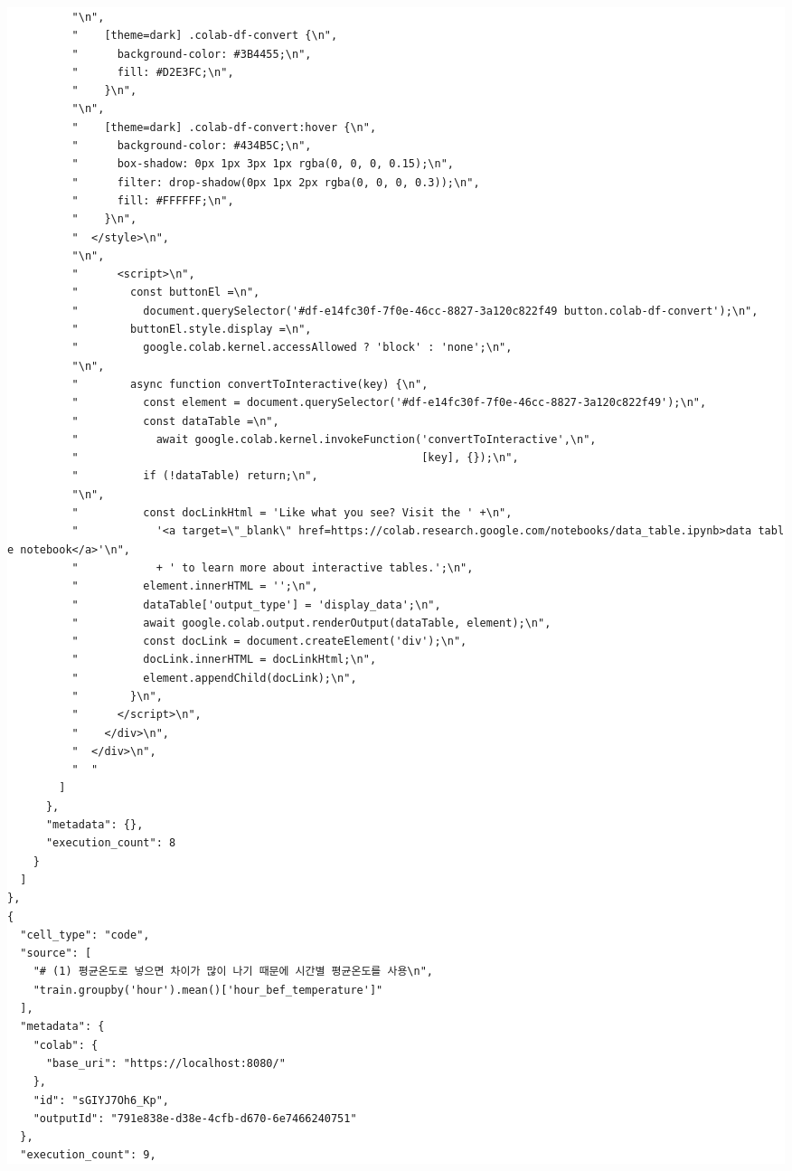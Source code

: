               "\n",
              "    [theme=dark] .colab-df-convert {\n",
              "      background-color: #3B4455;\n",
              "      fill: #D2E3FC;\n",
              "    }\n",
              "\n",
              "    [theme=dark] .colab-df-convert:hover {\n",
              "      background-color: #434B5C;\n",
              "      box-shadow: 0px 1px 3px 1px rgba(0, 0, 0, 0.15);\n",
              "      filter: drop-shadow(0px 1px 2px rgba(0, 0, 0, 0.3));\n",
              "      fill: #FFFFFF;\n",
              "    }\n",
              "  </style>\n",
              "\n",
              "      <script>\n",
              "        const buttonEl =\n",
              "          document.querySelector('#df-e14fc30f-7f0e-46cc-8827-3a120c822f49 button.colab-df-convert');\n",
              "        buttonEl.style.display =\n",
              "          google.colab.kernel.accessAllowed ? 'block' : 'none';\n",
              "\n",
              "        async function convertToInteractive(key) {\n",
              "          const element = document.querySelector('#df-e14fc30f-7f0e-46cc-8827-3a120c822f49');\n",
              "          const dataTable =\n",
              "            await google.colab.kernel.invokeFunction('convertToInteractive',\n",
              "                                                     [key], {});\n",
              "          if (!dataTable) return;\n",
              "\n",
              "          const docLinkHtml = 'Like what you see? Visit the ' +\n",
              "            '<a target=\"_blank\" href=https://colab.research.google.com/notebooks/data_table.ipynb>data table notebook</a>'\n",
              "            + ' to learn more about interactive tables.';\n",
              "          element.innerHTML = '';\n",
              "          dataTable['output_type'] = 'display_data';\n",
              "          await google.colab.output.renderOutput(dataTable, element);\n",
              "          const docLink = document.createElement('div');\n",
              "          docLink.innerHTML = docLinkHtml;\n",
              "          element.appendChild(docLink);\n",
              "        }\n",
              "      </script>\n",
              "    </div>\n",
              "  </div>\n",
              "  "
            ]
          },
          "metadata": {},
          "execution_count": 8
        }
      ]
    },
    {
      "cell_type": "code",
      "source": [
        "# (1) 평균온도로 넣으면 차이가 많이 나기 때문에 시간별 평균온도를 사용\n",
        "train.groupby('hour').mean()['hour_bef_temperature']"
      ],
      "metadata": {
        "colab": {
          "base_uri": "https://localhost:8080/"
        },
        "id": "sGIYJ7Oh6_Kp",
        "outputId": "791e838e-d38e-4cfb-d670-6e7466240751"
      },
      "execution_count": 9,